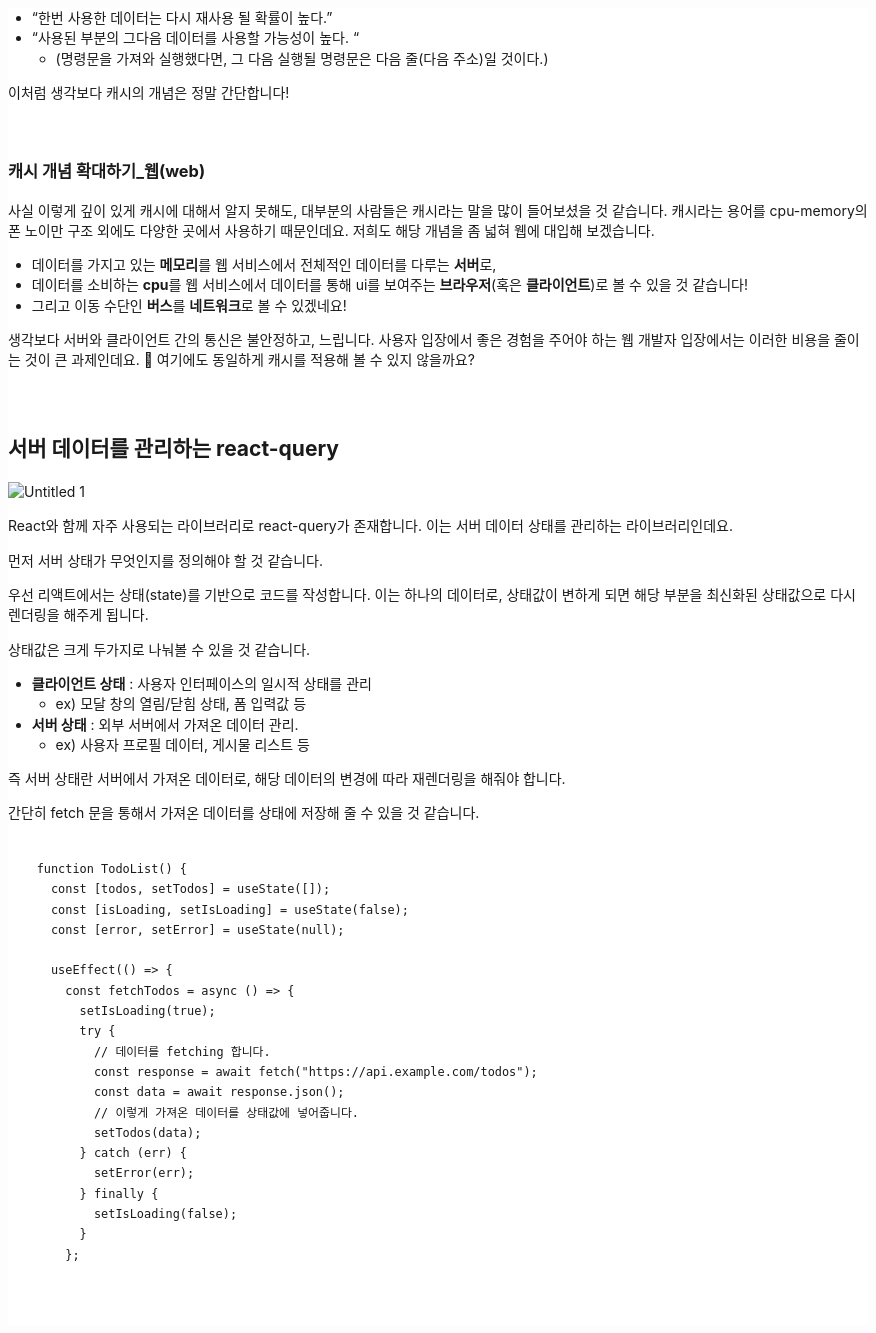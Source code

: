 - “한번 사용한 데이터는 다시 재사용 될 확률이 높다.”
- “사용된 부분의 그다음 데이터를 사용할 가능성이 높다. “
  - (명령문을 가져와 실행했다면, 그 다음 실행될 명령문은 다음 줄(다음 주소)일 것이다.)

이처럼 생각보다 캐시의 개념은 정말 간단합니다!

<br/>

### 캐시 개념 확대하기\_웹(web)

사실 이렇게 깊이 있게 캐시에 대해서 알지 못해도, 대부분의 사람들은 캐시라는 말을 많이 들어보셨을 것 같습니다. 캐시라는 용어를 cpu-memory의 폰 노이만 구조 외에도 다양한 곳에서 사용하기 때문인데요. 저희도 해당 개념을 좀 넓혀 웹에 대입해 보겠습니다.

- 데이터를 가지고 있는 **메모리**를 웹 서비스에서 전체적인 데이터를 다루는 **서버**로,
- 데이터를 소비하는 **cpu**를 웹 서비스에서 데이터를 통해 ui를 보여주는 **브라우저**(혹은 **클라이언트**)로 볼 수 있을 것 같습니다!
- 그리고 이동 수단인 **버스**를 **네트워크**로 볼 수 있겠네요!

생각보다 서버와 클라이언트 간의 통신은 불안정하고, 느립니다. 사용자 입장에서 좋은 경험을 주어야 하는 웹 개발자 입장에서는 이러한 비용을 줄이는 것이 큰 과제인데요. 🤔 여기에도 동일하게 캐시를 적용해 볼 수 있지 않을까요?

<br/>

## 서버 데이터를 관리하는 react-query

![Untitled 1](https://github.com/user-attachments/assets/3ee78baa-3eed-4dce-9420-94945ff8ed0a)

React와 함께 자주 사용되는 라이브러리로 react-query가 존재합니다. 이는 서버 데이터 상태를 관리하는 라이브러리인데요.

먼저 서버 상태가 무엇인지를 정의해야 할 것 같습니다.

우선 리액트에서는 상태(state)를 기반으로 코드를 작성합니다. 이는 하나의 데이터로, 상태값이 변하게 되면 해당 부분을 최신화된 상태값으로 다시 렌더링을 해주게 됩니다.

상태값은 크게 두가지로 나눠볼 수 있을 것 같습니다.

- **클라이언트 상태** : 사용자 인터페이스의 일시적 상태를 관리
  - ex) 모달 창의 열림/닫힘 상태, 폼 입력값 등
- **서버 상태** : 외부 서버에서 가져온 데이터 관리.
  - ex) 사용자 프로필 데이터, 게시물 리스트 등

즉 서버 상태란 서버에서 가져온 데이터로, 해당 데이터의 변경에 따라 재렌더링을 해줘야 합니다.

간단히 fetch 문을 통해서 가져온 데이터를 상태에 저장해 줄 수 있을 것 같습니다.

<pre>
  <code class="jsx">
    function TodoList() {
      const [todos, setTodos] = useState([]);
      const [isLoading, setIsLoading] = useState(false);
      const [error, setError] = useState(null);

      useEffect(() => {
        const fetchTodos = async () => {
          setIsLoading(true);
          try {
            // 데이터를 fetching 합니다.
            const response = await fetch("https://api.example.com/todos");
            const data = await response.json();
            // 이렇게 가져온 데이터를 상태값에 넣어줍니다.
            setTodos(data);
          } catch (err) {
            setError(err);
          } finally {
            setIsLoading(false);
          }
        };
